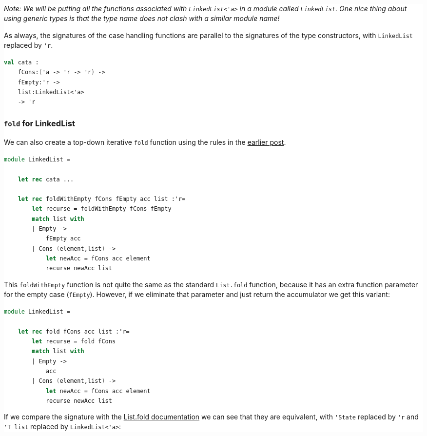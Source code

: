 *Note: We will be putting all the functions associated with `LinkedList<'a>` in a module called `LinkedList`. One nice thing about using generic types is that the type name does not clash with a similar module name!*

As always, the signatures of the case handling functions are parallel to the signatures of the type constructors, with `LinkedList` replaced by `'r`.

```fsharp
val cata :
    fCons:('a -> 'r -> 'r) ->
    fEmpty:'r ->
    list:LinkedList<'a>
    -> 'r
```

### `fold` for LinkedList

We can also create a top-down iterative `fold` function using the rules in the [earlier post](/posts/recursive-types-and-folds-2/#rules).

```fsharp
module LinkedList =

    let rec cata ...

    let rec foldWithEmpty fCons fEmpty acc list :'r=
        let recurse = foldWithEmpty fCons fEmpty
        match list with
        | Empty ->
            fEmpty acc
        | Cons (element,list) ->
            let newAcc = fCons acc element
            recurse newAcc list
```

This `foldWithEmpty` function is not quite the same as the standard `List.fold` function, because it has an extra function parameter for the empty case (`fEmpty`).
However, if we eliminate that parameter and just return the accumulator we get this variant:

```fsharp
module LinkedList =

    let rec fold fCons acc list :'r=
        let recurse = fold fCons
        match list with
        | Empty ->
            acc
        | Cons (element,list) ->
            let newAcc = fCons acc element
            recurse newAcc list
```

If we compare the signature with the [List.fold documentation](https://fsharp.github.io/fsharp-core-docs/reference/fsharp-collections-listmodule.html#fold) we can see that they are equivalent,
with `'State` replaced by `'r` and `'T list` replaced by `LinkedList<'a>`:
